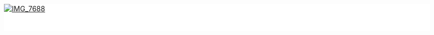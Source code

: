   <dl class='gallery-item'>
    <dt class='gallery-icon landscape'>
      <a href='http://nickwhyte.com/wordpress/wp-content/uploads/2013/10/IMG_7688.jpg'><img width="250" height="250" src="http://nickwhyte.com/wordpress/wp-content/uploads/2013/10/IMG_7688-250x250.jpg" class="attachment-thumbnail" alt="IMG_7688" /></a>
    </dt>
  </dl>
  
  <br style="clear: both" />
</div>